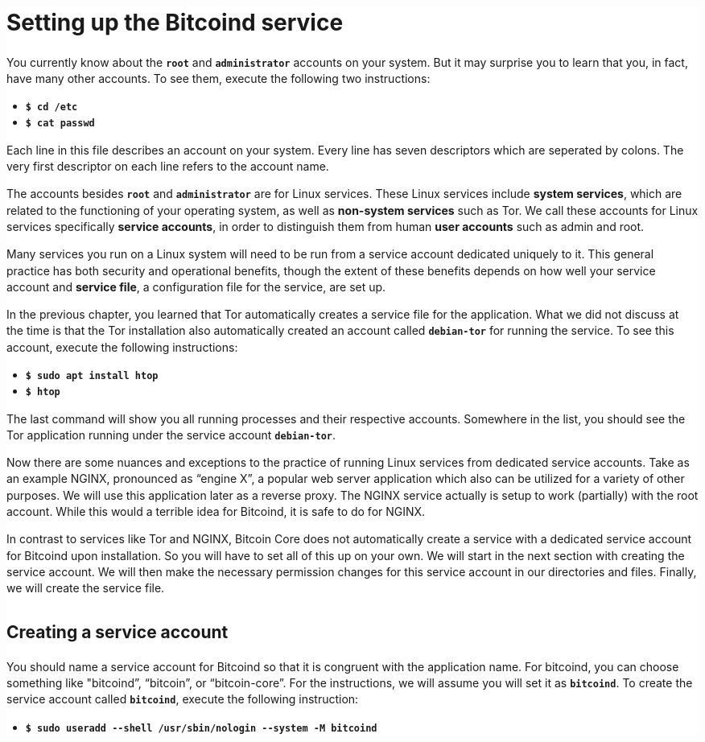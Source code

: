 # Setting up the Bitcoind service

You currently know about the **`root`** and **`administrator`** accounts on your system. But it may surprise you to learn that you, in fact, have many other accounts. To see them, execute the following two instructions:

* **`$ cd /etc`**
* **`$ cat passwd`**

Each line in this file describes an account on your system. Every line has seven descriptors which are seperated by colons. The very first descriptor on each line refers to the account name. 

The accounts besides **`root`** and **`administrator`** are for Linux services. These Linux services include **system services**, which are related to the functioning of your operating system, as well as **non-system services** such as Tor. We call these accounts for Linux services specifically **service accounts**, in order to distinguish them from human **user accounts** such as admin and root.  

Many services you run on a Linux system will need to be run from a service account dedicated uniquely to it. This general practice has both security and operational benefits, though the extent of these benefits depends on how well your service account and **service file**, a configuration file for the service, are set up. 

In the previous chapter, you learned that Tor automatically creates a service file for the application. What we did not discuss at the time is that the Tor installation also automatically created an account called **`debian-tor`** for running the service. To see this account, execute the following instructions:

* **`$ sudo apt install htop`**
* **`$ htop`**

The last command will show you all running processes and their respective accounts. Somewhere in the list, you should see the Tor application running under the service account **`debian-tor`**. 

Now there are some nuances and exceptions to the practice of running Linux services from dedicated service accounts. Take as an example NGINX, pronounced as “engine X”, a popular web server application which also can be utilized for a variety of other purposes. We will use this application later as a reverse proxy. The NGINX service actually is setup to work (partially) with the root account. While this would a terrible idea for Bitcoind, it is safe to do for NGINX. 

In contrast to services like Tor and NGINX, Bitcoin Core does not automatically create a service with a dedicated service account for Bitcoind upon installation. So you will have to set all of this up on your own. We will start in the next section with creating the service account. We will then make the necessary permission changes for this service account in our directories and files. Finally, we will create the service file. 


## Creating a service account

You should name a service account for Bitcoind so that it is congruent with the application name. For bitcoind, you can choose something like "bitcoind”, “bitcoin”, or “bitcoin-core”. For the instructions, we will assume you will set it as **`bitcoind`**. To create the service account called **`bitcoind`**, execute the following instruction:

* **`$ sudo useradd --shell /usr/sbin/nologin --system -M bitcoind`**
